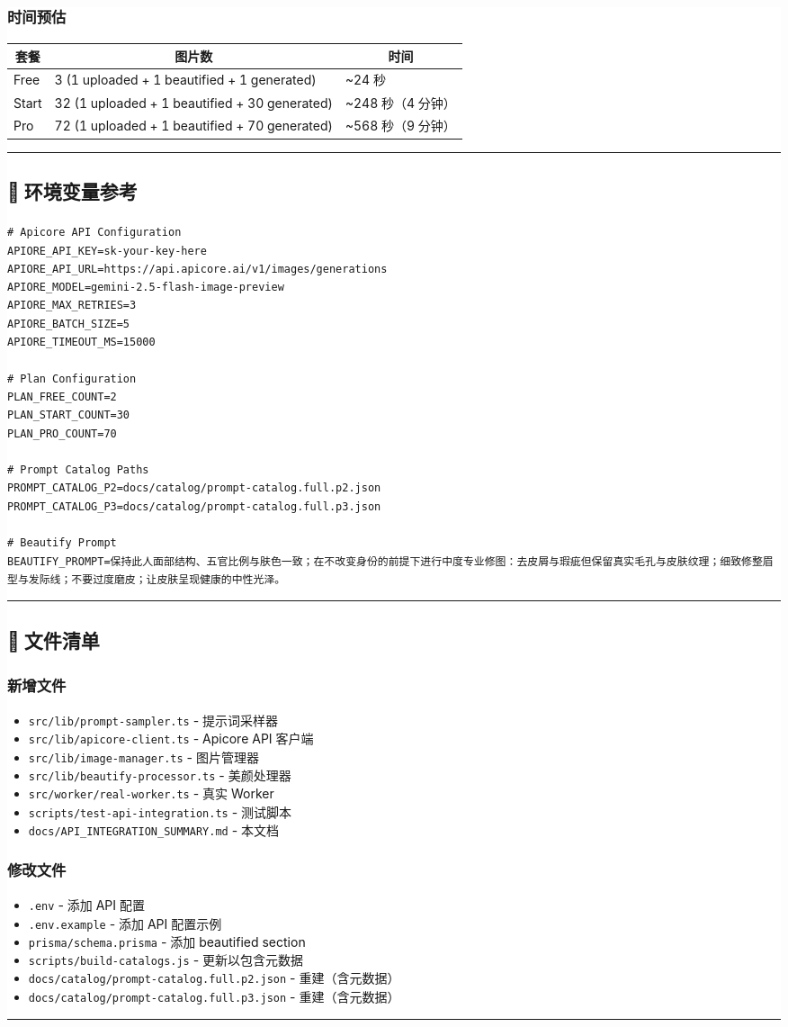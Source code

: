 ### 时间预估

| 套餐 | 图片数 | 时间 |
|------|--------|------|
| Free | 3 (1 uploaded + 1 beautified + 1 generated) | ~24 秒 |
| Start | 32 (1 uploaded + 1 beautified + 30 generated) | ~248 秒（4 分钟） |
| Pro | 72 (1 uploaded + 1 beautified + 70 generated) | ~568 秒（9 分钟） |

---

## 🔧 环境变量参考

```env
# Apicore API Configuration
APIORE_API_KEY=sk-your-key-here
APIORE_API_URL=https://api.apicore.ai/v1/images/generations
APIORE_MODEL=gemini-2.5-flash-image-preview
APIORE_MAX_RETRIES=3
APIORE_BATCH_SIZE=5
APIORE_TIMEOUT_MS=15000

# Plan Configuration
PLAN_FREE_COUNT=2
PLAN_START_COUNT=30
PLAN_PRO_COUNT=70

# Prompt Catalog Paths
PROMPT_CATALOG_P2=docs/catalog/prompt-catalog.full.p2.json
PROMPT_CATALOG_P3=docs/catalog/prompt-catalog.full.p3.json

# Beautify Prompt
BEAUTIFY_PROMPT=保持此人面部结构、五官比例与肤色一致；在不改变身份的前提下进行中度专业修图：去皮屑与瑕疵但保留真实毛孔与皮肤纹理；细致修整眉型与发际线；不要过度磨皮；让皮肤呈现健康的中性光泽。
```

---

## 📁 文件清单

### 新增文件
- `src/lib/prompt-sampler.ts` - 提示词采样器
- `src/lib/apicore-client.ts` - Apicore API 客户端
- `src/lib/image-manager.ts` - 图片管理器
- `src/lib/beautify-processor.ts` - 美颜处理器
- `src/worker/real-worker.ts` - 真实 Worker
- `scripts/test-api-integration.ts` - 测试脚本
- `docs/API_INTEGRATION_SUMMARY.md` - 本文档

### 修改文件
- `.env` - 添加 API 配置
- `.env.example` - 添加 API 配置示例
- `prisma/schema.prisma` - 添加 beautified section
- `scripts/build-catalogs.js` - 更新以包含元数据
- `docs/catalog/prompt-catalog.full.p2.json` - 重建（含元数据）
- `docs/catalog/prompt-catalog.full.p3.json` - 重建（含元数据）

---